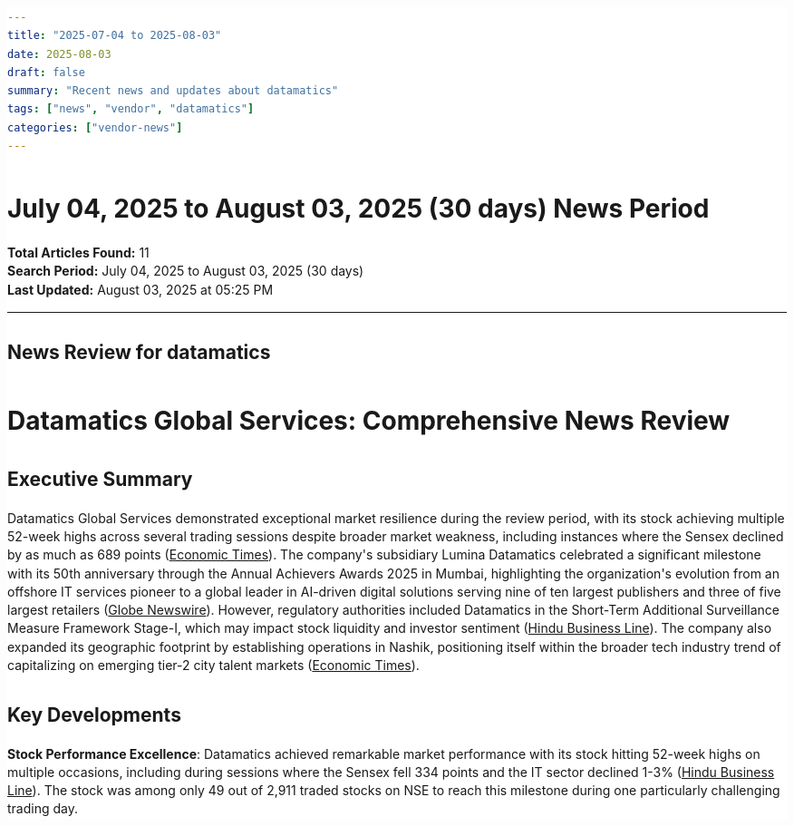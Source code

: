 ```yaml
---
title: "2025-07-04 to 2025-08-03"
date: 2025-08-03
draft: false
summary: "Recent news and updates about datamatics"
tags: ["news", "vendor", "datamatics"]
categories: ["vendor-news"]
---
```


# July 04, 2025 to August 03, 2025 (30 days) News Period 

**Total Articles Found:** 11  
**Search Period:** July 04, 2025 to August 03, 2025 (30 days)  
**Last Updated:** August 03, 2025 at 05:25 PM

---

## News Review for datamatics

# Datamatics Global Services: Comprehensive News Review

## Executive Summary

Datamatics Global Services demonstrated exceptional market resilience during the review period, with its stock achieving multiple 52-week highs across several trading sessions despite broader market weakness, including instances where the Sensex declined by as much as 689 points ([Economic Times](https://economictimes.indiatimes.com/markets/stocks/stock-watch/sensex-falls-but-these-stocks-rallied-over-15-on-bse-in-todays-trade/articleshow/122387990.cms)). The company's subsidiary Lumina Datamatics celebrated a significant milestone with its 50th anniversary through the Annual Achievers Awards 2025 in Mumbai, highlighting the organization's evolution from an offshore IT services pioneer to a global leader in AI-driven digital solutions serving nine of ten largest publishers and three of five largest retailers ([Globe Newswire](https://www.globenewswire.com/news-release/2025/07/29/3123069/0/en/Lumina-Datamatics-Commemorates-50-Years-of-Excellence-with-the-Annual-Achievers-Awards-2025-at-Jio-World-Convention-Centre-in-Mumbai.html)). However, regulatory authorities included Datamatics in the Short-Term Additional Surveillance Measure Framework Stage-I, which may impact stock liquidity and investor sentiment ([Hindu Business Line](https://www.thehindubusinessline.com/markets/stock-market-highlights-28-july-2025/article69861521.ece)). The company also expanded its geographic footprint by establishing operations in Nashik, positioning itself within the broader tech industry trend of capitalizing on emerging tier-2 city talent markets ([Economic Times](https://economictimes.indiatimes.com/jobs/hr-policies-trends/visakhapatnam-ranchi-vijayawada-among-fastest-growing-non-metro-hubs-linkedin/articleshow/122490799.cms)).

## Key Developments

**Stock Performance Excellence**: Datamatics achieved remarkable market performance with its stock hitting 52-week highs on multiple occasions, including during sessions where the Sensex fell 334 points and the IT sector declined 1-3% ([Hindu Business Line](https://www.thehindubusinessline.com/markets/stock-markets/sensex-down-300-pts-pharma-index-down-3-sun-pharma-dr-reddys-lab-cipla-among-top-losers/article69882007.ece)). The stock was among only 49 out of 2,911 traded stocks on NSE to reach this milestone during one particularly challenging trading day.
